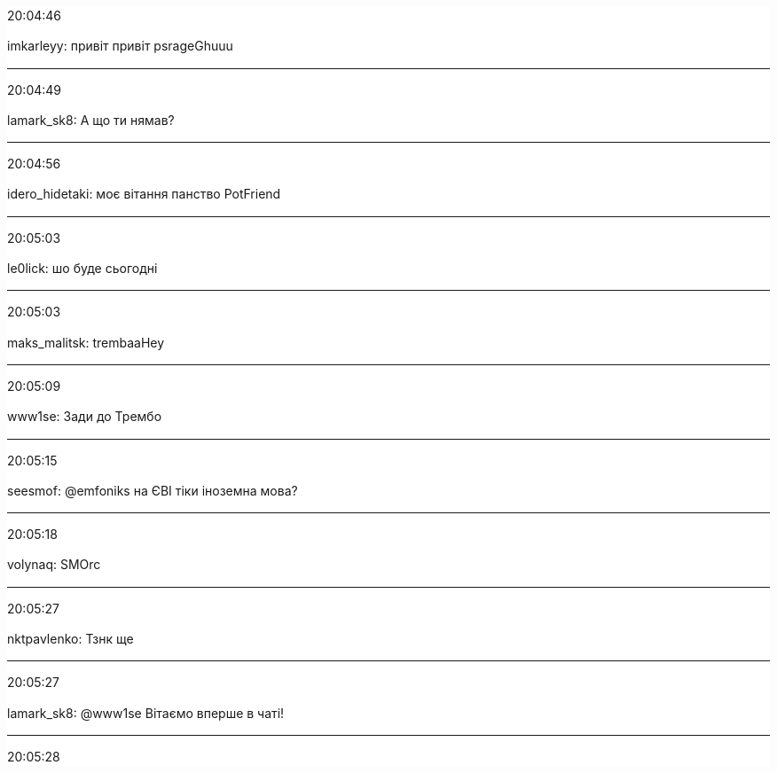 
20:04:46

imkarleyy: привіт привіт psrageGhuuu

---

20:04:49

lamark_sk8: А що ти нямав?

---

20:04:56

idero_hidetaki: моє вітання панство PotFriend

---

20:05:03

le0lick: шо буде сьогодні

---

20:05:03

maks_malitsk: trembaaHey

---

20:05:09

www1se: Зади до Трембо

---

20:05:15

seesmof: @emfoniks на ЄВІ тіки іноземна мова?

---

20:05:18

volynaq: SMOrc

---

20:05:27

nktpavlenko: Тзнк ще

---

20:05:27

lamark_sk8: @www1se Вітаємо вперше в чаті!

---

20:05:28

